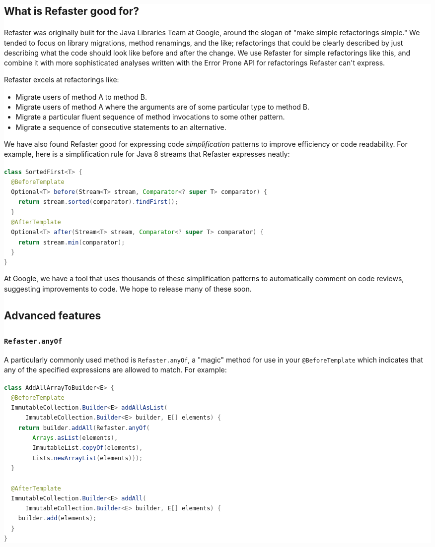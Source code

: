 ## What is Refaster good for?

Refaster was originally built for the Java Libraries Team at Google, around the slogan of "make simple refactorings simple."  We tended to focus on library migrations, method renamings, and the like; refactorings that could be clearly described by just describing what the code should look like before and after the change.  We use Refaster for simple refactorings like this, and combine it with more sophisticated analyses written with the Error Prone API for refactorings Refaster can't express.

Refaster excels at refactorings like:

 * Migrate users of method A to method B.
 * Migrate users of method A where the arguments are of some particular type to method B.
 * Migrate a particular fluent sequence of method invocations to some other pattern.
 * Migrate a sequence of consecutive statements to an alternative.

We have also found Refaster good for expressing code _simplification_ patterns to improve efficiency or code readability.  For example, here is a simplification rule for Java 8 streams that Refaster expresses neatly:

```java
class SortedFirst<T> {
  @BeforeTemplate
  Optional<T> before(Stream<T> stream, Comparator<? super T> comparator) {
    return stream.sorted(comparator).findFirst();
  }
  @AfterTemplate
  Optional<T> after(Stream<T> stream, Comparator<? super T> comparator) {
    return stream.min(comparator);
  }
}
```

At Google, we have a tool that uses thousands of these simplification patterns to automatically comment on code reviews, suggesting improvements to code.  We hope to release many of these soon.

## Advanced features

### `Refaster.anyOf`

A particularly commonly used method is `Refaster.anyOf`, a "magic" method for
use in your `@BeforeTemplate` which indicates that any of the specified
expressions are allowed to match. For example:

```java
class AddAllArrayToBuilder<E> {
  @BeforeTemplate
  ImmutableCollection.Builder<E> addAllAsList(
      ImmutableCollection.Builder<E> builder, E[] elements) {
    return builder.addAll(Refaster.anyOf(
        Arrays.asList(elements),
        ImmutableList.copyOf(elements),
        Lists.newArrayList(elements)));
  }

  @AfterTemplate
  ImmutableCollection.Builder<E> addAll(
      ImmutableCollection.Builder<E> builder, E[] elements) {
    builder.add(elements);
  }
}
```
